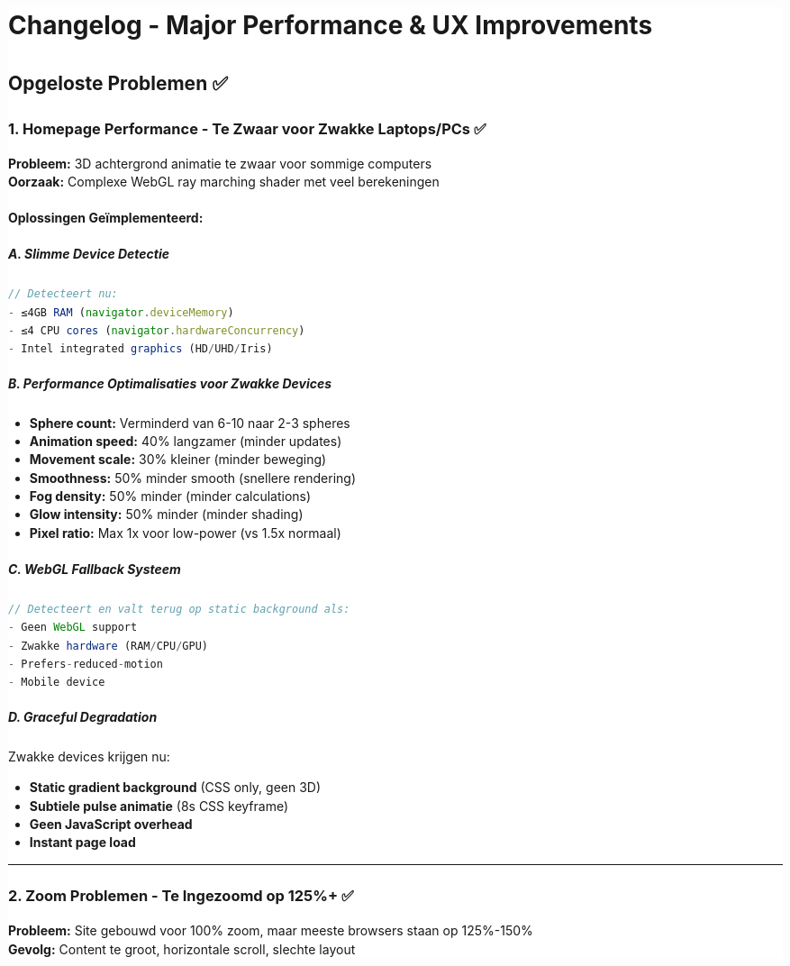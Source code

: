 # Changelog - Major Performance & UX Improvements

## Opgeloste Problemen ✅

### 1. Homepage Performance - Te Zwaar voor Zwakke Laptops/PCs ✅

**Probleem:** 3D achtergrond animatie te zwaar voor sommige computers  
**Oorzaak:** Complexe WebGL ray marching shader met veel berekeningen

#### Oplossingen Geïmplementeerd:

##### A. Slimme Device Detectie
```typescript
// Detecteert nu:
- ≤4GB RAM (navigator.deviceMemory)
- ≤4 CPU cores (navigator.hardwareConcurrency) 
- Intel integrated graphics (HD/UHD/Iris)
```

##### B. Performance Optimalisaties voor Zwakke Devices
- **Sphere count:** Verminderd van 6-10 naar 2-3 spheres
- **Animation speed:** 40% langzamer (minder updates)
- **Movement scale:** 30% kleiner (minder beweging)
- **Smoothness:** 50% minder smooth (snellere rendering)
- **Fog density:** 50% minder (minder calculations)
- **Glow intensity:** 50% minder (minder shading)
- **Pixel ratio:** Max 1x voor low-power (vs 1.5x normaal)

##### C. WebGL Fallback Systeem
```javascript
// Detecteert en valt terug op static background als:
- Geen WebGL support
- Zwakke hardware (RAM/CPU/GPU)
- Prefers-reduced-motion
- Mobile device
```

##### D. Graceful Degradation
Zwakke devices krijgen nu:
- **Static gradient background** (CSS only, geen 3D)
- **Subtiele pulse animatie** (8s CSS keyframe)
- **Geen JavaScript overhead**
- **Instant page load**

---

### 2. Zoom Problemen - Te Ingezoomd op 125%+ ✅

**Probleem:** Site gebouwd voor 100% zoom, maar meeste browsers staan op 125%-150%  
**Gevolg:** Content te groot, horizontale scroll, slechte layout
